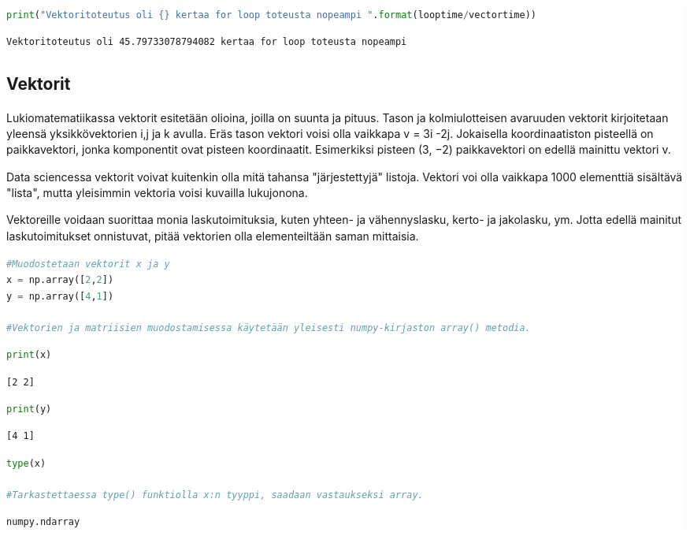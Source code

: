 
```python
print("Vektoritoteutus oli {} kertaa for loop toteusta nopeampi ".format(looptime/vectortime))
```

    Vektoritoteutus oli 45.79733078794082 kertaa for loop toteusta nopeampi 


## Vektorit

Lukiomatematiikassa vektorit esitetään olioina, joilla on suunta ja pituus. Tason ja kolmiulotteisen
avaruuden vektorit kirjoitetaan yleensä yksikkövektorien i,j ja k avulla. Eräs tason
vektori voisi olla vaikkapa v = 3i -2j. Jokaisella koordinaatiston pisteellä on paikkavektori,
jonka komponentit ovat pisteen koordinaatit. Esimerkiksi pisteen (3, −2) paikkavektori on
edellä mainittu vektori v.

Data sciencessa vektorit voivat kuitenkin olla mitä tahansa "järjestettyjä" listoja. Vektori voi olla vaikkapa 1000 elementtiä sisältävä "lista", mutta yleisimmin vektoria voisi kuvailla lukujonona. 

Vektoreille voidaan suorittaa monia laskutoimituksia, kuten yhteen- ja vähennyslasku, kerto- ja jakolasku, ym. 
Jotta edellä mainitut laskutoimitukset onnistuvat, pitää vektorien olla elementeiltään saman mittaisia.


```python
#Muodostetaan vektorit x ja y
x = np.array([2,2])
y = np.array([4,1])

#Vektorien ja matriisien muodostamisessa käytetään yleisesti numpy-kirjaston array() metodia. 
```


```python
print(x)
```

    [2 2]



```python
print(y)
```

    [4 1]



```python
type(x)

#Tarkastettaessa type() funktiolla x:n tyyppi, saadaan vastaukseksi array. 
```




    numpy.ndarray


